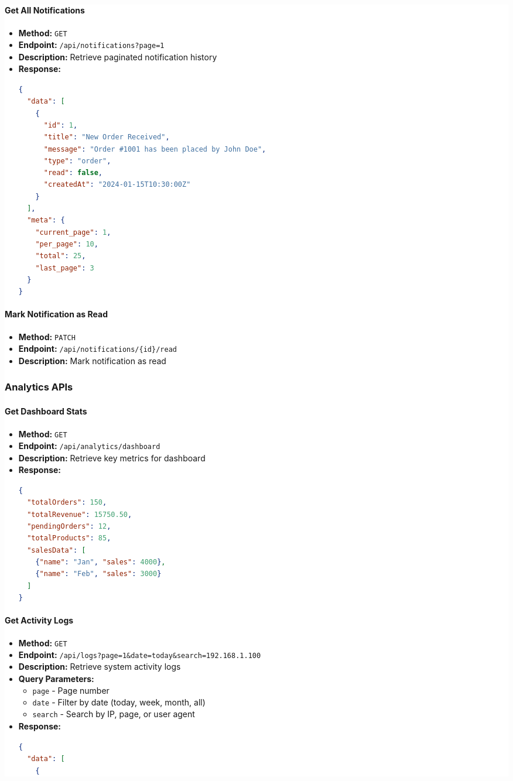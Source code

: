#### Get All Notifications
- **Method:** `GET`
- **Endpoint:** `/api/notifications?page=1`
- **Description:** Retrieve paginated notification history
- **Response:**
  ```json
  {
    "data": [
      {
        "id": 1,
        "title": "New Order Received",
        "message": "Order #1001 has been placed by John Doe",
        "type": "order",
        "read": false,
        "createdAt": "2024-01-15T10:30:00Z"
      }
    ],
    "meta": {
      "current_page": 1,
      "per_page": 10,
      "total": 25,
      "last_page": 3
    }
  }
  ```

#### Mark Notification as Read
- **Method:** `PATCH`
- **Endpoint:** `/api/notifications/{id}/read`
- **Description:** Mark notification as read

### Analytics APIs

#### Get Dashboard Stats
- **Method:** `GET`
- **Endpoint:** `/api/analytics/dashboard`
- **Description:** Retrieve key metrics for dashboard
- **Response:**
  ```json
  {
    "totalOrders": 150,
    "totalRevenue": 15750.50,
    "pendingOrders": 12,
    "totalProducts": 85,
    "salesData": [
      {"name": "Jan", "sales": 4000},
      {"name": "Feb", "sales": 3000}
    ]
  }
  ```

#### Get Activity Logs
- **Method:** `GET`
- **Endpoint:** `/api/logs?page=1&date=today&search=192.168.1.100`
- **Description:** Retrieve system activity logs
- **Query Parameters:**
  - `page` - Page number
  - `date` - Filter by date (today, week, month, all)
  - `search` - Search by IP, page, or user agent
- **Response:**
  ```json
  {
    "data": [
      {
  ```